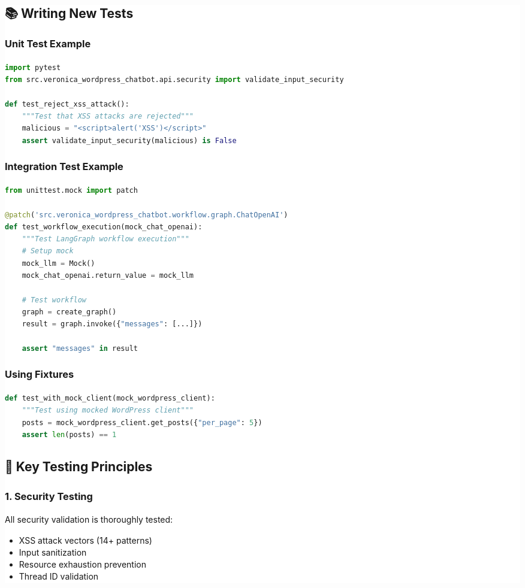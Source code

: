 ## 📚 Writing New Tests

### Unit Test Example

```python
import pytest
from src.veronica_wordpress_chatbot.api.security import validate_input_security

def test_reject_xss_attack():
    """Test that XSS attacks are rejected"""
    malicious = "<script>alert('XSS')</script>"
    assert validate_input_security(malicious) is False
```

### Integration Test Example

```python
from unittest.mock import patch

@patch('src.veronica_wordpress_chatbot.workflow.graph.ChatOpenAI')
def test_workflow_execution(mock_chat_openai):
    """Test LangGraph workflow execution"""
    # Setup mock
    mock_llm = Mock()
    mock_chat_openai.return_value = mock_llm

    # Test workflow
    graph = create_graph()
    result = graph.invoke({"messages": [...]})

    assert "messages" in result
```

### Using Fixtures

```python
def test_with_mock_client(mock_wordpress_client):
    """Test using mocked WordPress client"""
    posts = mock_wordpress_client.get_posts({"per_page": 5})
    assert len(posts) == 1
```

## 🎯 Key Testing Principles

### 1. Security Testing

All security validation is thoroughly tested:

- XSS attack vectors (14+ patterns)
- Input sanitization
- Resource exhaustion prevention
- Thread ID validation
